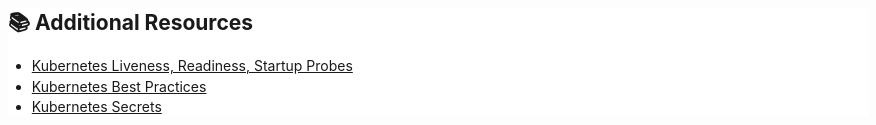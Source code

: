 ## 📚 Additional Resources

- [Kubernetes Liveness, Readiness, Startup Probes](https://kubernetes.io/docs/tasks/configure-pod-container/configure-liveness-readiness-startup-probes/)
- [Kubernetes Best Practices](https://kubernetes.io/docs/concepts/configuration/overview/)
- [Kubernetes Secrets](https://kubernetes.io/docs/concepts/configuration/secret/)


